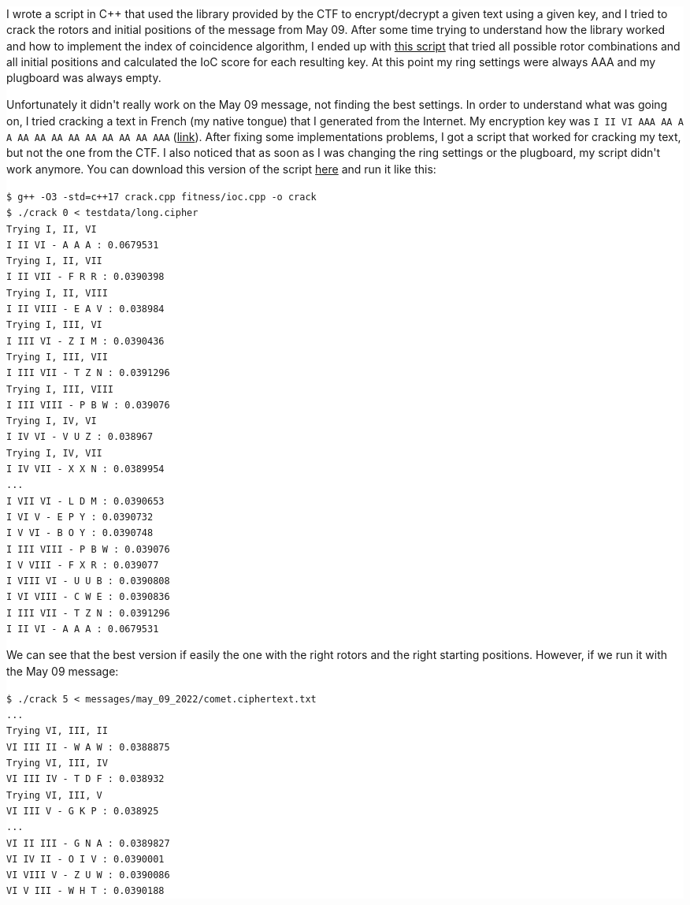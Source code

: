 I wrote a script in C++ that used the library provided by the CTF to encrypt/decrypt a given text using a given key, and I tried to crack the rotors and initial positions of the message from May 09. After some time trying to understand how the library worked and how to implement the index of coincidence algorithm, I ended up with [this script](https://git.step.polymtl.ca/romain/googlectf-enigma/-/blob/97d47bbd3cf4c985f0f1fd178bb8ce6fc210d8d0/coincidence.cpp) that tried all possible rotor combinations and all initial positions and calculated the IoC score for each resulting key. At this point my ring settings were always AAA and my plugboard was always empty.

Unfortunately it didn't really work on the May 09 message, not finding the best settings. In order to understand what was going on, I tried cracking a text in French (my native tongue) that I generated from the Internet. My encryption key was `I II VI AAA AA AA AA AA AA AA AA AA AA AA AAA` ([link](https://git.step.polymtl.ca/romain/googlectf-enigma/-/blob/master/testdata/long.original)). After fixing some implementations problems, I got a script that worked for cracking my text, but not the one from the CTF. I also noticed that as soon as I was changing the ring settings or the plugboard, my script didn't work anymore. You can download this version of the script [here](https://git.step.polymtl.ca/romain/googlectf-enigma/-/tree/954ac0f262b5cf72a8661ddf01b49fb55055bbd5/) and run it like this:

```shell
$ g++ -O3 -std=c++17 crack.cpp fitness/ioc.cpp -o crack
$ ./crack 0 < testdata/long.cipher
Trying I, II, VI
I II VI - A A A : 0.0679531
Trying I, II, VII
I II VII - F R R : 0.0390398
Trying I, II, VIII
I II VIII - E A V : 0.038984
Trying I, III, VI
I III VI - Z I M : 0.0390436
Trying I, III, VII
I III VII - T Z N : 0.0391296
Trying I, III, VIII
I III VIII - P B W : 0.039076
Trying I, IV, VI
I IV VI - V U Z : 0.038967
Trying I, IV, VII
I IV VII - X X N : 0.0389954
...
I VII VI - L D M : 0.0390653
I VI V - E P Y : 0.0390732
I V VI - B O Y : 0.0390748
I III VIII - P B W : 0.039076
I V VIII - F X R : 0.039077
I VIII VI - U U B : 0.0390808
I VI VIII - C W E : 0.0390836
I III VII - T Z N : 0.0391296
I II VI - A A A : 0.0679531
```

We can see that the best version if easily the one with the right rotors and the right starting positions. However, if we run it with the May 09 message:

```shell
$ ./crack 5 < messages/may_09_2022/comet.ciphertext.txt
...
Trying VI, III, II
VI III II - W A W : 0.0388875
Trying VI, III, IV
VI III IV - T D F : 0.038932
Trying VI, III, V
VI III V - G K P : 0.038925
...
VI II III - G N A : 0.0389827
VI IV II - O I V : 0.0390001
VI VIII V - Z U W : 0.0390086
VI V III - W H T : 0.0390188
```